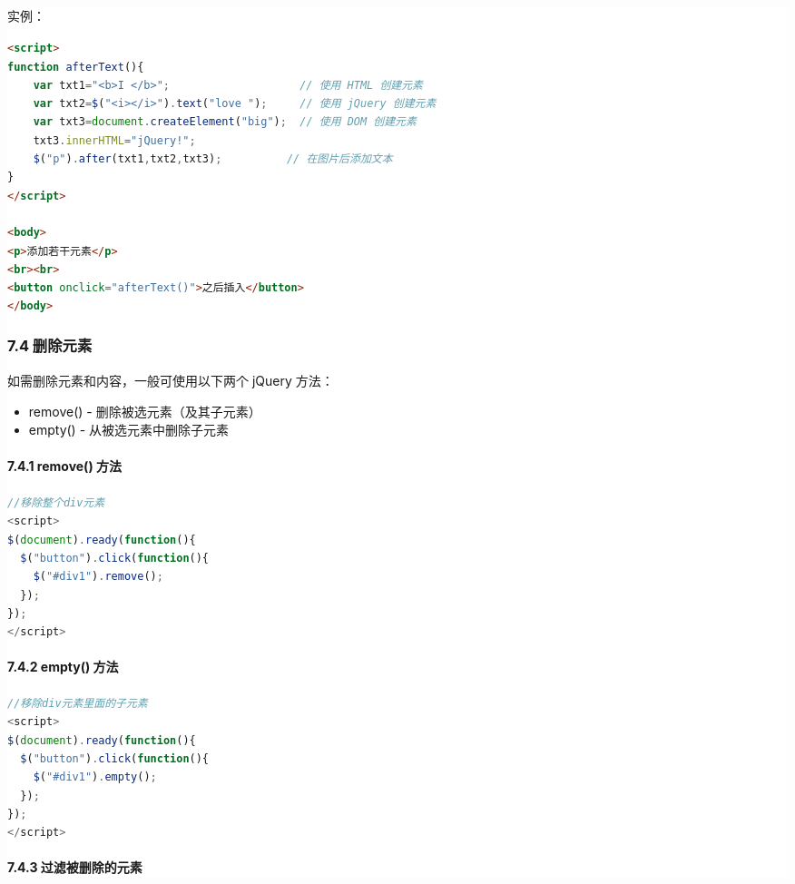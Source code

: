 实例：

```html
<script>
function afterText(){
	var txt1="<b>I </b>";                    // 使用 HTML 创建元素
	var txt2=$("<i></i>").text("love ");     // 使用 jQuery 创建元素
	var txt3=document.createElement("big");  // 使用 DOM 创建元素
	txt3.innerHTML="jQuery!";
	$("p").after(txt1,txt2,txt3);          // 在图片后添加文本
}
</script>

<body>
<p>添加若干元素</p>
<br><br>
<button onclick="afterText()">之后插入</button>
</body>
```

### 7.4 删除元素

如需删除元素和内容，一般可使用以下两个 jQuery 方法：

- remove() - 删除被选元素（及其子元素）
- empty() - 从被选元素中删除子元素

#### 7.4.1 remove() 方法

```js
//移除整个div元素
<script>
$(document).ready(function(){
  $("button").click(function(){
    $("#div1").remove();
  });
});
</script>
```

#### 7.4.2 empty() 方法

```js
//移除div元素里面的子元素
<script>
$(document).ready(function(){
  $("button").click(function(){
    $("#div1").empty();
  });
});
</script>
```

#### 7.4.3 过滤被删除的元素
